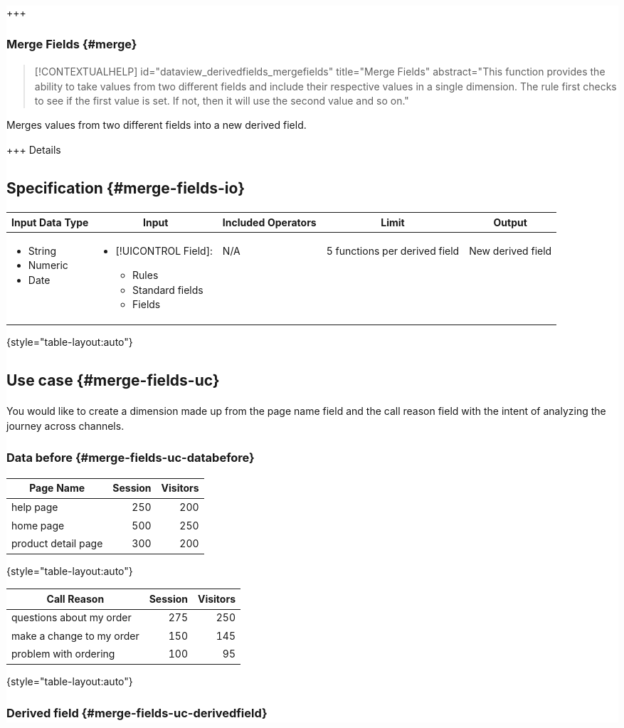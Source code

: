 +++




### Merge Fields {#merge}

>[!CONTEXTUALHELP]
>id="dataview_derivedfields_mergefields"
>title="Merge Fields"
>abstract="This function provides the ability to take values from two different fields and include their respective values in a single dimension. The rule first checks to see if the first value is set. If not, then it will use the second value and so on."


Merges values from two different fields into a new derived field.

+++ Details

## Specification {#merge-fields-io}

| Input Data Type | Input | Included Operators | Limit | Output |
|---|---|---|---|---|
| <ul><li>String</li><li>Numeric</li><li>Date</li></ul> | <ul><li>[!UICONTROL Field]:</li><ul><li>Rules</li><li>Standard fields</li><li>Fields</li></ul> | <p>N/A</p> | <p>5 functions per derived field</p> | <p>New derived field</p> |

{style="table-layout:auto"}

## Use case {#merge-fields-uc}

You would like to create a dimension made up from the page name field and the call reason field with the intent of analyzing the journey across channels.

### Data before {#merge-fields-uc-databefore}

| Page Name | Session | Visitors |
|---|--:|--:|
| help page | 250 | 200 |
| home page | 500 | 250 |
| product detail page | 300 | 200 |

{style="table-layout:auto"}

| Call Reason | Session | Visitors |
|---|--:|--:|
| questions about my order | 275 | 250 |
| make a change to my order | 150 | 145 |
| problem with ordering | 100 | 95 |

{style="table-layout:auto"}

### Derived field {#merge-fields-uc-derivedfield}
